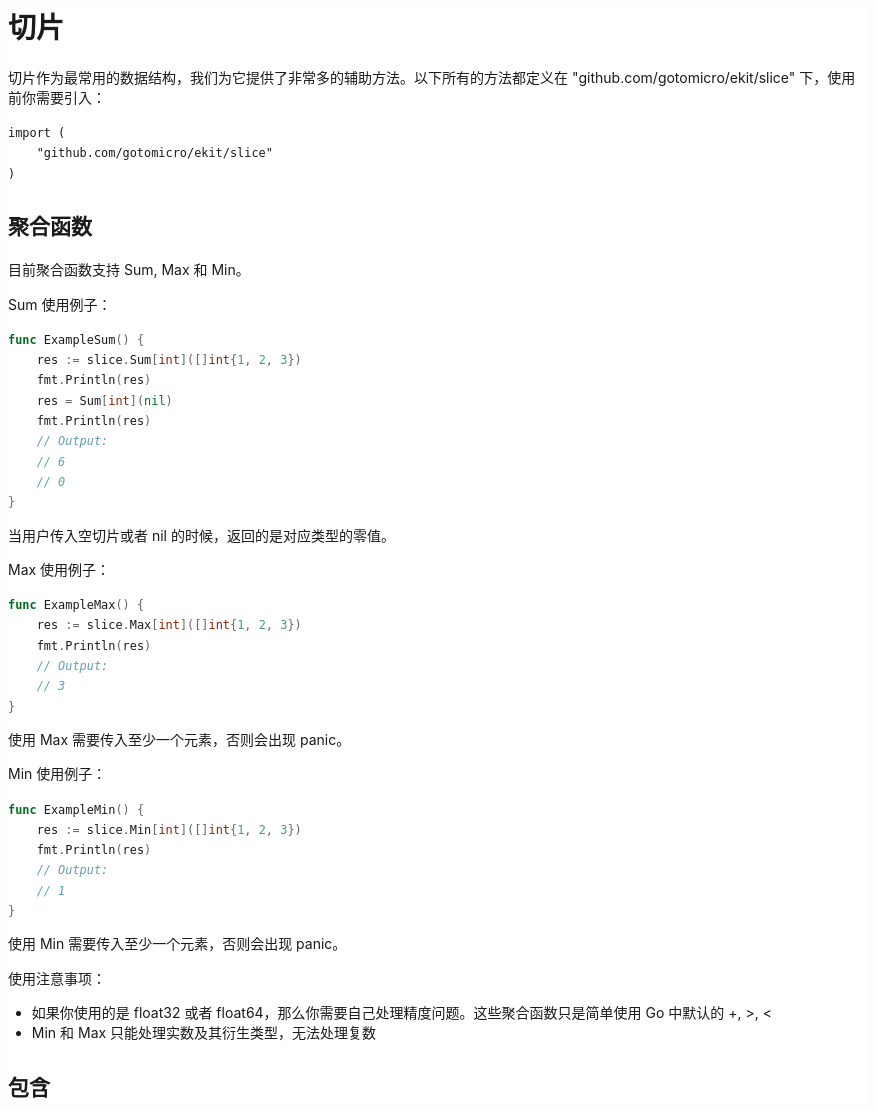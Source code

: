 # 切片
切片作为最常用的数据结构，我们为它提供了非常多的辅助方法。以下所有的方法都定义在 "github.com/gotomicro/ekit/slice" 下，使用前你需要引入：
```
import (
    "github.com/gotomicro/ekit/slice"
)
```

## 聚合函数
目前聚合函数支持 Sum, Max 和 Min。

Sum 使用例子：
```go
func ExampleSum() {
    res := slice.Sum[int]([]int{1, 2, 3})
    fmt.Println(res)
    res = Sum[int](nil)
    fmt.Println(res)
    // Output:
    // 6
    // 0
}
```
当用户传入空切片或者 nil 的时候，返回的是对应类型的零值。

Max 使用例子：
```go
func ExampleMax() {
	res := slice.Max[int]([]int{1, 2, 3})
	fmt.Println(res)
	// Output:
	// 3
}
```
使用 Max 需要传入至少一个元素，否则会出现 panic。

Min 使用例子：
```go
func ExampleMin() {
	res := slice.Min[int]([]int{1, 2, 3})
	fmt.Println(res)
	// Output:
	// 1
}
```
使用 Min 需要传入至少一个元素，否则会出现 panic。

使用注意事项：
- 如果你使用的是 float32 或者 float64，那么你需要自己处理精度问题。这些聚合函数只是简单使用 Go 中默认的 +, >, <
- Min 和 Max 只能处理实数及其衍生类型，无法处理复数

## 包含
